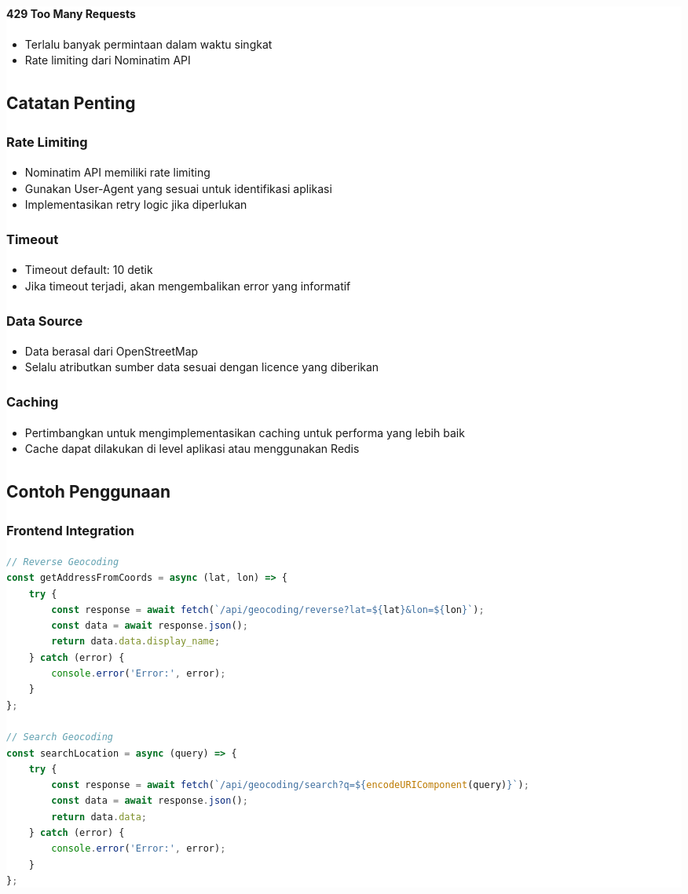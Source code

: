 #### 429 Too Many Requests
- Terlalu banyak permintaan dalam waktu singkat
- Rate limiting dari Nominatim API

## Catatan Penting

### Rate Limiting
- Nominatim API memiliki rate limiting
- Gunakan User-Agent yang sesuai untuk identifikasi aplikasi
- Implementasikan retry logic jika diperlukan

### Timeout
- Timeout default: 10 detik
- Jika timeout terjadi, akan mengembalikan error yang informatif

### Data Source
- Data berasal dari OpenStreetMap
- Selalu atributkan sumber data sesuai dengan licence yang diberikan

### Caching
- Pertimbangkan untuk mengimplementasikan caching untuk performa yang lebih baik
- Cache dapat dilakukan di level aplikasi atau menggunakan Redis

## Contoh Penggunaan

### Frontend Integration
```javascript
// Reverse Geocoding
const getAddressFromCoords = async (lat, lon) => {
    try {
        const response = await fetch(`/api/geocoding/reverse?lat=${lat}&lon=${lon}`);
        const data = await response.json();
        return data.data.display_name;
    } catch (error) {
        console.error('Error:', error);
    }
};

// Search Geocoding
const searchLocation = async (query) => {
    try {
        const response = await fetch(`/api/geocoding/search?q=${encodeURIComponent(query)}`);
        const data = await response.json();
        return data.data;
    } catch (error) {
        console.error('Error:', error);
    }
};
```

